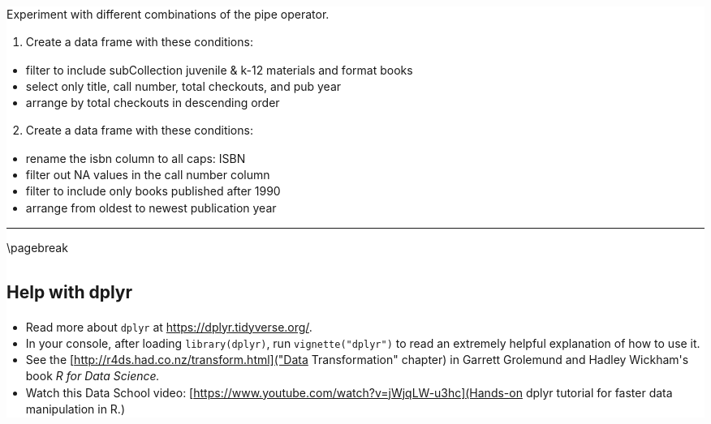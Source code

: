 
Experiment with different combinations of the pipe operator.

1. Create a data frame with these conditions:
  + filter to include subCollection juvenile & k-12 materials and format books
  + select only title, call number, total checkouts, and pub year
  + arrange by total checkouts in descending order
2. Create a data frame with these conditions:
  + rename the isbn column to all caps: ISBN
  + filter out NA values in the call number column
  + filter to include only books published after 1990
  + arrange from oldest to newest publication year



---

\pagebreak

## Help with dplyr

* Read more about `dplyr` at <https://dplyr.tidyverse.org/>. 
* In your console, after loading `library(dplyr)`, run `vignette("dplyr")` to read an extremely helpful explanation of how to use it. 
* See the [http://r4ds.had.co.nz/transform.html]("Data Transformation" chapter) in Garrett Grolemund and Hadley Wickham's book *R for Data Science.*
* Watch this Data School video: [https://www.youtube.com/watch?v=jWjqLW-u3hc](Hands-on dplyr tutorial for faster data manipulation in R.)